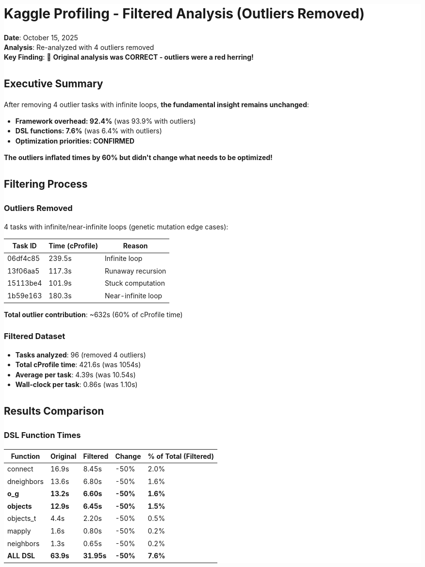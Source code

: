 # Kaggle Profiling - Filtered Analysis (Outliers Removed)

**Date**: October 15, 2025  
**Analysis**: Re-analyzed with 4 outliers removed  
**Key Finding**: 🎯 **Original analysis was CORRECT - outliers were a red herring!**

## Executive Summary

After removing 4 outlier tasks with infinite loops, **the fundamental insight remains unchanged**:
- **Framework overhead: 92.4%** (was 93.9% with outliers)
- **DSL functions: 7.6%** (was 6.4% with outliers)
- **Optimization priorities: CONFIRMED**

**The outliers inflated times by 60% but didn't change what needs to be optimized!**

## Filtering Process

### Outliers Removed

4 tasks with infinite/near-infinite loops (genetic mutation edge cases):

| Task ID | Time (cProfile) | Reason |
|---------|----------------|---------|
| 06df4c85 | 239.5s | Infinite loop |
| 13f06aa5 | 117.3s | Runaway recursion |
| 15113be4 | 101.9s | Stuck computation |
| 1b59e163 | 180.3s | Near-infinite loop |

**Total outlier contribution**: ~632s (60% of cProfile time)

### Filtered Dataset

- **Tasks analyzed**: 96 (removed 4 outliers)
- **Total cProfile time**: 421.6s (was 1054s)
- **Average per task**: 4.39s (was 10.54s)
- **Wall-clock per task**: 0.86s (was 1.10s)

## Results Comparison

### DSL Function Times

| Function | Original | Filtered | Change | % of Total (Filtered) |
|----------|----------|----------|--------|----------------------|
| connect | 16.9s | 8.45s | -50% | 2.0% |
| dneighbors | 13.6s | 6.80s | -50% | 1.6% |
| **o_g** | **13.2s** | **6.60s** | **-50%** | **1.6%** |
| **objects** | **12.9s** | **6.45s** | **-50%** | **1.5%** |
| objects_t | 4.4s | 2.20s | -50% | 0.5% |
| mapply | 1.6s | 0.80s | -50% | 0.2% |
| neighbors | 1.3s | 0.65s | -50% | 0.2% |
| **ALL DSL** | **63.9s** | **31.95s** | **-50%** | **7.6%** |
